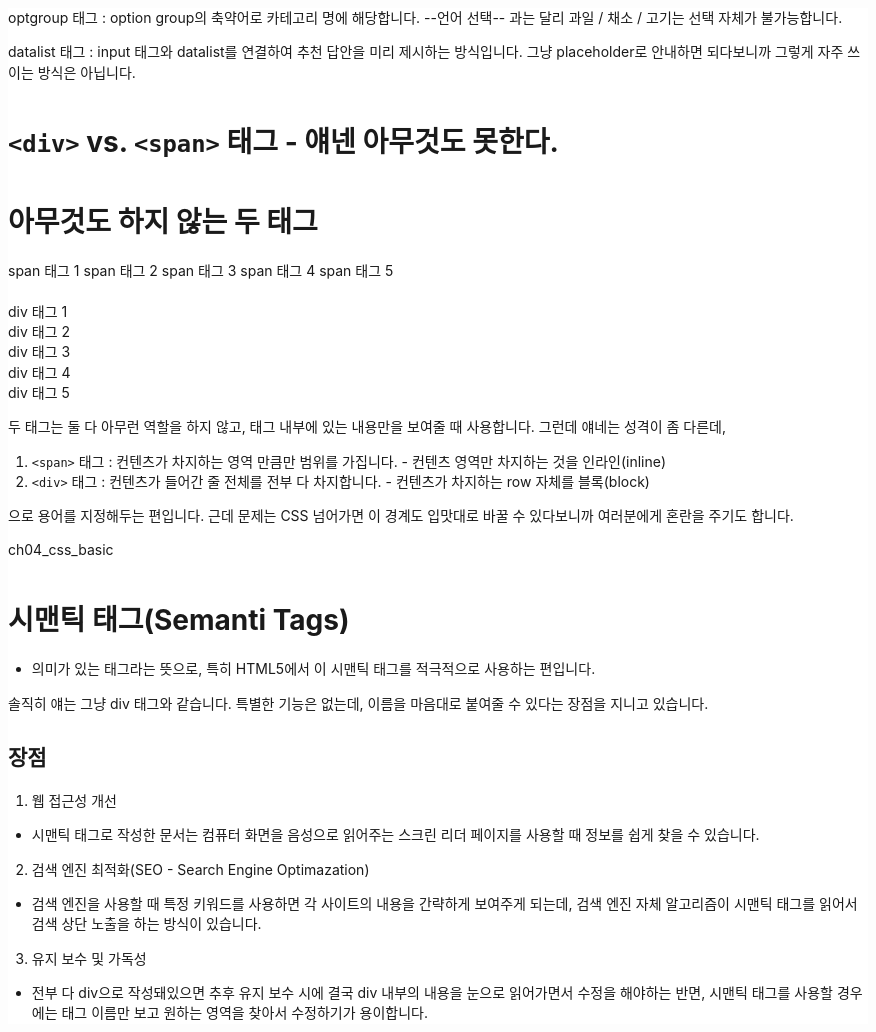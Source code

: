 optgroup 태그 : option group의 축약어로 카테고리 명에 해당합니다. --언어 선택-- 과는 달리 과일 / 채소 / 고기는 선택 자체가 불가능합니다.

datalist 태그 : input 태그와 datalist를 연결하여 추천 답안을 미리 제시하는 방식입니다. 그냥 placeholder로 안내하면 되다보니까 그렇게 자주 쓰이는 방식은 아닙니다.

# `<div>` vs. `<span>` 태그 - 얘넨 아무것도 못한다.

<body>
  <h1>아무것도 하지 않는 두 태그</h1>
  <span>span 태그 1</span>
  <span>span 태그 2</span>
  <span>span 태그 3</span>
  <span>span 태그 4</span>
  <span>span 태그 5</span>
  <br><br>
  <div>div 태그 1</div>
  <div>div 태그 2</div>
  <div>div 태그 3</div>
  <div>div 태그 4</div>
  <div>div 태그 5</div>
</body>

두 태그는 둘 다 아무런 역할을 하지 않고, 태그 내부에 있는 내용만을 보여줄 때 사용합니다.
그런데 얘네는 성격이 좀 다른데,

1. `<span>` 태그 : 컨텐츠가 차지하는 영역 만큼만 범위를 가집니다. - 컨텐츠 영역만 차지하는 것을 인라인(inline)
2. `<div>` 태그 : 컨텐츠가 들어간 줄 전체를 전부 다 차지합니다. - 컨텐츠가 차지하는 row 자체를 블록(block)

으로 용어를 지정해두는 편입니다.
근데 문제는 CSS 넘어가면 이 경계도 입맛대로 바꿀 수 있다보니까 여러분에게 혼란을 주기도 합니다.

ch04_css_basic

# 시맨틱 태그(Semanti Tags)

- 의미가 있는 태그라는 뜻으로, 특히 HTML5에서 이 시맨틱 태그를 적극적으로 사용하는 편입니다.

솔직히 얘는 그냥 div 태그와 같습니다. 특별한 기능은 없는데, 이름을 마음대로 붙여줄 수 있다는 장점을 지니고 있습니다.

## 장점

1. 웹 접근성 개선

- 시맨틱 태그로 작성한 문서는 컴퓨터 화면을 음성으로 읽어주는 스크린 리더 페이지를 사용할 때 정보를 쉽게 찾을 수 있습니다.

2. 검색 엔진 최적화(SEO - Search Engine Optimazation)

- 검색 엔진을 사용할 때 특정 키워드를 사용하면 각 사이트의 내용을 간략하게 보여주게 되는데, 검색 엔진 자체 알고리즘이 시맨틱 태그를 읽어서 검색 상단 노출을 하는 방식이 있습니다.

3. 유지 보수 및 가독성

- 전부 다 div으로 작성돼있으면 추후 유지 보수 시에 결국 div 내부의 내용을 눈으로 읽어가면서 수정을 해야하는 반면, 시맨틱 태그를 사용할 경우에는 태그 이름만 보고 원하는 영역을 찾아서 수정하기가 용이합니다.

